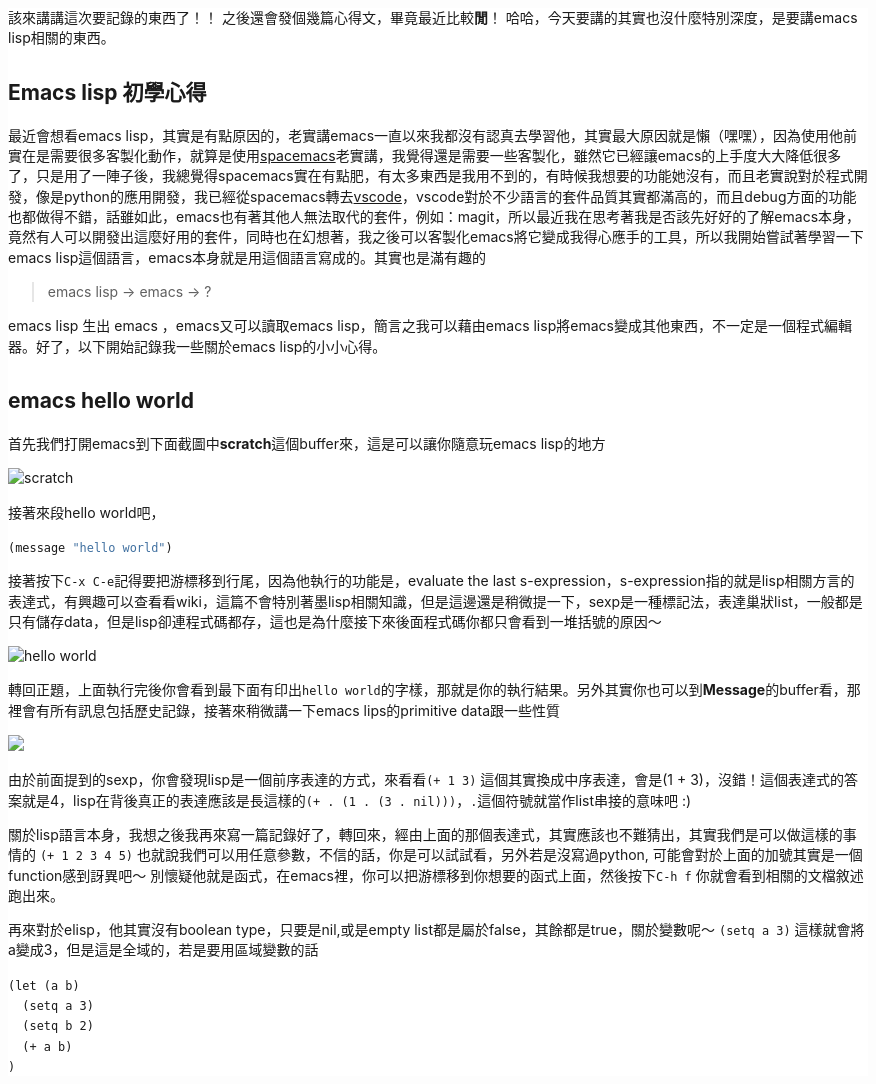該來講講這次要記錄的東西了！！ 之後還會發個幾篇心得文，畢竟最近比較**閒**！ 哈哈，今天要講的其實也沒什麼特別深度，是要講emacs lisp相關的東西。

## Emacs lisp 初學心得

最近會想看emacs lisp，其實是有點原因的，老實講emacs一直以來我都沒有認真去學習他，其實最大原因就是懶（嘿嘿），因為使用他前實在是需要很多客製化動作，就算是使用[spacemacs](https://github.com/syl20bnr/spacemacs)老實講，我覺得還是需要一些客製化，雖然它已經讓emacs的上手度大大降低很多了，只是用了一陣子後，我總覺得spacemacs實在有點肥，有太多東西是我用不到的，有時候我想要的功能她沒有，而且老實說對於程式開發，像是python的應用開發，我已經從spacemacs轉去[vscode](https://code.visualstudio.com/)，vscode對於不少語言的套件品質其實都滿高的，而且debug方面的功能也都做得不錯，話雖如此，emacs也有著其他人無法取代的套件，例如：magit，所以最近我在思考著我是否該先好好的了解emacs本身，竟然有人可以開發出這麼好用的套件，同時也在幻想著，我之後可以客製化emacs將它變成我得心應手的工具，所以我開始嘗試著學習一下emacs lisp這個語言，emacs本身就是用這個語言寫成的。其實也是滿有趣的

> emacs lisp -> emacs -> ? 

emacs lisp 生出 emacs ，emacs又可以讀取emacs lisp，簡言之我可以藉由emacs lisp將emacs變成其他東西，不一定是一個程式編輯器。好了，以下開始記錄我一些關於emacs lisp的小小心得。


## emacs hello world

首先我們打開emacs到下面截圖中**scratch**這個buffer來，這是可以讓你隨意玩emacs lisp的地方

![scratch](https://i.imgur.com/3OyFqK5.png)

接著來段hello world吧，
```lisp
(message "hello world")
```

接著按下`C-x C-e`記得要把游標移到行尾，因為他執行的功能是，evaluate the last s-expression，s-expression指的就是lisp相關方言的表達式，有興趣可以查看看wiki，這篇不會特別著墨lisp相關知識，但是這邊還是稍微提一下，sexp是一種標記法，表達巢狀list，一般都是只有儲存data，但是lisp卻連程式碼都存，這也是為什麼接下來後面程式碼你都只會看到一堆括號的原因～



![hello world](https://i.imgur.com/XGwh8oL.png)

轉回正題，上面執行完後你會看到最下面有印出`hello world`的字樣，那就是你的執行結果。另外其實你也可以到**Message**的buffer看，那裡會有所有訊息包括歷史記錄，接著來稍微講一下emacs lips的primitive data跟一些性質


![](https://i.imgur.com/7ageHDg.png)

由於前面提到的sexp，你會發現lisp是一個前序表達的方式，來看看`(+ 1 3)` 這個其實換成中序表達，會是(1 + 3)，沒錯！這個表達式的答案就是4，lisp在背後真正的表達應該是長這樣的`(+ . (1 . (3 . nil)))`，`.`這個符號就當作list串接的意味吧 :)

關於lisp語言本身，我想之後我再來寫一篇記錄好了，轉回來，經由上面的那個表達式，其實應該也不難猜出，其實我們是可以做這樣的事情的 `(+ 1 2 3 4 5)` 也就說我們可以用任意參數，不信的話，你是可以試試看，另外若是沒寫過python, 可能會對於上面的加號其實是一個function感到訝異吧～ 別懷疑他就是函式，在emacs裡，你可以把游標移到你想要的函式上面，然後按下`C-h f` 你就會看到相關的文檔敘述跑出來。

再來對於elisp，他其實沒有boolean type，只要是nil,或是empty list都是屬於false，其餘都是true，關於變數呢～ `(setq a 3)` 這樣就會將a變成3，但是這是全域的，若是要用區域變數的話

```elisp
(let (a b)
  (setq a 3)
  (setq b 2)
  (+ a b)
)
```
